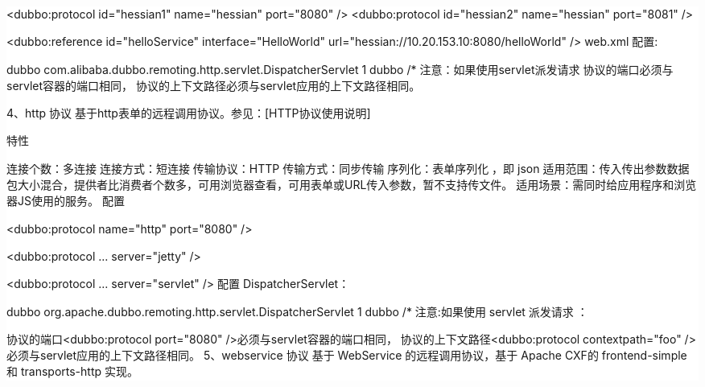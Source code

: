 <dubbo:protocol id="hessian1" name="hessian" port="8080" />
<dubbo:protocol id="hessian2" name="hessian" port="8081" />


<dubbo:reference id="helloService" interface="HelloWorld" url="hessian://10.20.153.10:8080/helloWorld" />
web.xml 配置:

<servlet>
     <servlet-name>dubbo</servlet-name>
     <servlet-class>com.alibaba.dubbo.remoting.http.servlet.DispatcherServlet</servlet-class>
     <load-on-startup>1</load-on-startup>
</servlet>
<servlet-mapping>
     <servlet-name>dubbo</servlet-name>
     <url-pattern>/*</url-pattern>
</servlet-mapping>
注意：如果使用servlet派发请求
协议的端口<dubbo:protocol port="8080" />必须与servlet容器的端口相同，
协议的上下文路径<dubbo:protocol contextpath="foo" />必须与servlet应用的上下文路径相同。

4、http 协议
基于http表单的远程调用协议。参见：[HTTP协议使用说明]

特性

连接个数：多连接
连接方式：短连接
传输协议：HTTP
传输方式：同步传输
序列化：表单序列化 ，即 json
适用范围：传入传出参数数据包大小混合，提供者比消费者个数多，可用浏览器查看，可用表单或URL传入参数，暂不支持传文件。
适用场景：需同时给应用程序和浏览器JS使用的服务。
配置


<dubbo:protocol   name="http"  port="8080" />


<dubbo:protocol ...  server="jetty" />


<dubbo:protocol ... server="servlet" />
配置 DispatcherServlet：

<servlet>
         <servlet-name>dubbo</servlet-name>
         <servlet-class>org.apache.dubbo.remoting.http.servlet.DispatcherServlet</servlet-class>
         <load-on-startup>1</load-on-startup>
</servlet>
<servlet-mapping>
         <servlet-name>dubbo</servlet-name>
         <url-pattern>/*</url-pattern>
</servlet-mapping>
注意:如果使用 servlet 派发请求 ：

协议的端口<dubbo:protocol port="8080" />必须与servlet容器的端口相同，
协议的上下文路径<dubbo:protocol contextpath="foo" />必须与servlet应用的上下文路径相同。
5、webservice 协议
基于 WebService 的远程调用协议，基于 Apache CXF的 frontend-simple 和 transports-http 实现。
